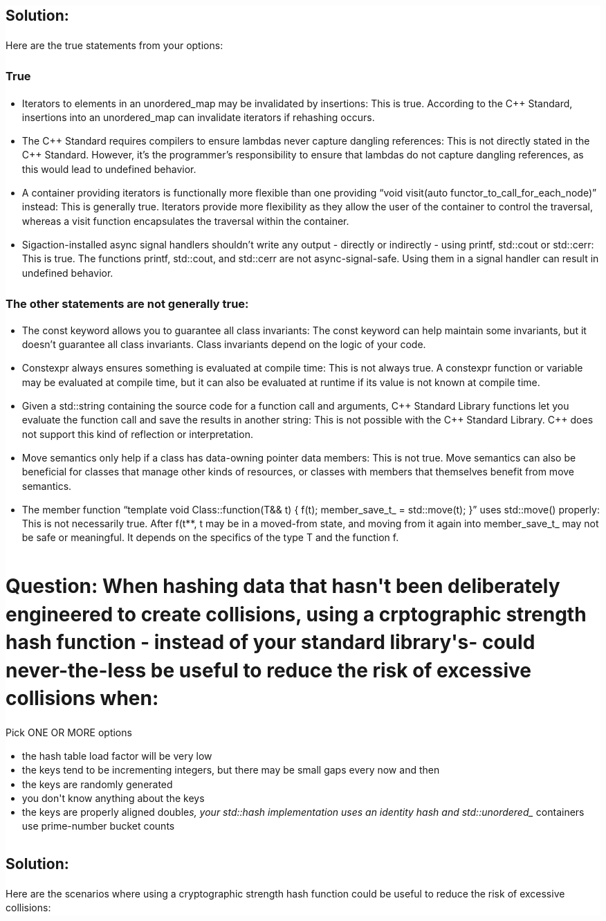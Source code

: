 ## Solution:
Here are the true statements from your options:
### True
* Iterators to elements in an unordered_map may be invalidated by insertions: This is true.
According to the C++ Standard, insertions into an unordered_map can invalidate iterators if rehashing occurs.

* The C++ Standard requires compilers to ensure lambdas never capture dangling references:
This is not directly stated in the C++ Standard. However, it’s the programmer’s responsibility to ensure that lambdas do not capture dangling references, as this would lead to undefined behavior.

* A container providing iterators is functionally more flexible than one providing “void visit(auto functor_to_call_for_each_node)” instead: This is generally true. 
Iterators provide more flexibility as they allow the user of the container to control the traversal, whereas a visit function encapsulates the traversal within the container.

* Sigaction-installed async signal handlers shouldn’t write any output - directly or indirectly - using printf, std::cout or std::cerr: This is true. 
The functions printf, std::cout, and std::cerr are not async-signal-safe. Using them in a signal handler can result in undefined behavior.

### The other statements are not generally true:

* The const keyword allows you to guarantee all class invariants: 
The const keyword can help maintain some invariants, but it doesn’t guarantee all class invariants. Class invariants depend on the logic of your code.

* Constexpr always ensures something is evaluated at compile time: This is not always true. 
A constexpr function or variable may be evaluated at compile time, but it can also be evaluated at runtime if its value is not known at compile time.

* Given a std::string containing the source code for a function call and arguments, C++ Standard Library functions let you evaluate the function call and save the results in another string: 
This is not possible with the C++ Standard Library. C++ does not support this kind of reflection or interpretation.

* Move semantics only help if a class has data-owning pointer data members: This is not true. 
Move semantics can also be beneficial for classes that manage other kinds of resources, or classes with members that themselves benefit from move semantics.

* The member function “template <typename T> void Class::function(T&& t) { f(t); member_save_t_ = std::move(t); }” uses std::move() properly: This is not necessarily true. 
After f(t**, t may be in a moved-from state, and moving from it again into member_save_t_ may not be safe or meaningful. It depends on the specifics of the type T and the function f.

# Question: When hashing data that hasn't been deliberately engineered to create collisions, using a crptographic strength hash function - instead of your standard library's- could never-the-less be useful to reduce the risk of excessive collisions when:
Pick ONE OR MORE options
* the hash table load factor will be very low
* the keys tend to be incrementing integers, but there may be small gaps every now and then
* the keys are randomly generated
* you don't know anything about the keys
* the keys are properly aligned double*s, your std::hash implementation uses an identity hash and std::unordered_* containers use prime-number bucket counts
## Solution:
Here are the scenarios where using a cryptographic strength hash function could be useful to reduce the risk of excessive collisions:
